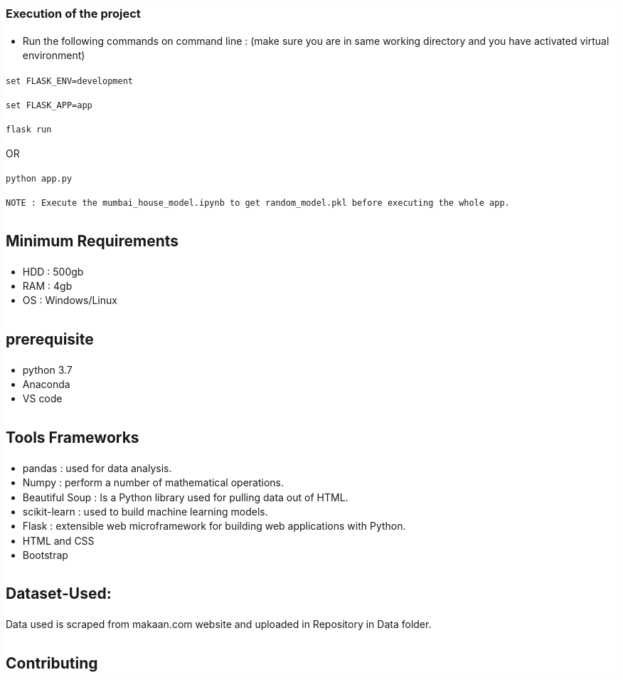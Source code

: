 ### Execution of the project

* Run the following commands on command line : (make sure you are in same working directory and you have activated virtual environment)

```
set FLASK_ENV=development
```

```
set FLASK_APP=app
```

```
flask run
```

OR

```
python app.py
```

```
NOTE : Execute the mumbai_house_model.ipynb to get random_model.pkl before executing the whole app. 
```
## Minimum Requirements

* HDD : 500gb 
* RAM : 4gb
* OS  : Windows/Linux

## prerequisite

* python 3.7
* Anaconda
* VS code

## Tools Frameworks 

* pandas : used for data analysis.
* Numpy  : perform a number of mathematical operations.
* Beautiful Soup : Is a Python library used for pulling data out of HTML.
* scikit-learn : used to build machine learning models.
* Flask : extensible web microframework for building web applications with Python.
* HTML and CSS
* Bootstrap

## Dataset-Used:

Data used is scraped from makaan.com website and uploaded in Repository in Data folder.

## Contributing
